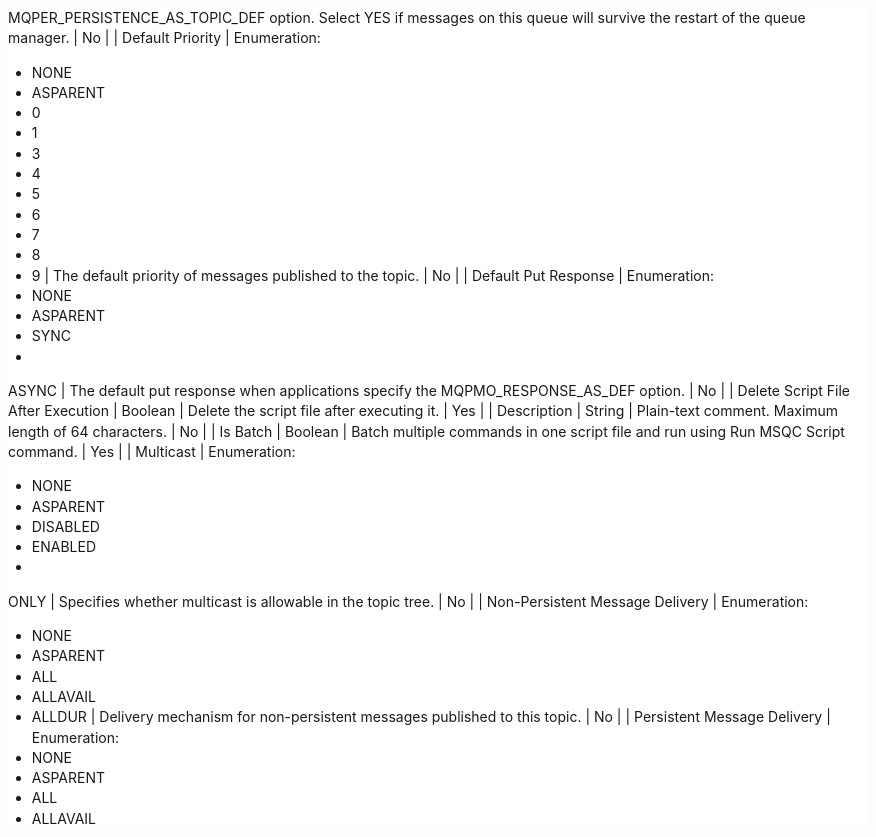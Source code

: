MQPER\_PERSISTENCE\_AS\_TOPIC\_DEF option. Select YES if messages on this queue will survive the restart of the queue 
manager.
  | No |
| Default Priority | Enumeration:
* NONE
* ASPARENT
* 0
* 1
* 3
* 4
* 5
* 6
* 7
* 8
* 9
 | The default
 priority of messages published to the topic. | No |
| Default Put Response | Enumeration:
* NONE
* ASPARENT
* SYNC
* 
ASYNC
 | The default put response when applications specify the MQPMO\_RESPONSE\_AS\_DEF option.
  | No |
| Delete 
Script File After Execution | Boolean | Delete the script file after executing it. | Yes |
| Description | String | 
Plain-text comment. Maximum length of 64 characters. | No |
| Is Batch | Boolean | Batch multiple commands in one script
 file and run using Run MSQC Script command. | Yes |
| Multicast | Enumeration:
* NONE
* ASPARENT
* DISABLED
* ENABLED
*
 ONLY
 | Specifies whether multicast is allowable in the topic tree. | No |
| Non-Persistent Message Delivery | 
Enumeration:
* NONE
* ASPARENT
* ALL
* ALLAVAIL
* ALLDUR
 | Delivery mechanism for non-persistent messages published to 
this topic. | No |
| Persistent Message Delivery | Enumeration:
* NONE
* ASPARENT
* ALL
* ALLAVAIL